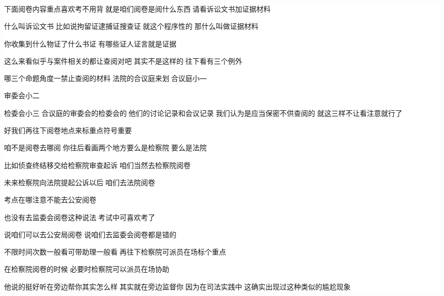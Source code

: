 下面阅卷内容重点喜欢考不用背
就是咱们阅卷是阅什么东西
请看诉讼文书加证据材料

什么叫诉讼文书
比如说拘留证逮捕证搜查证
就这个程序性的
那什么叫做证据材料

你收集到什么物证了什么书证
有哪些证人证言就是证据

这么来看似乎与案件相关的都让查阅对吧
其实不是这样的
往下看有三个例外

哪三个命题角度一禁止查阅的材料
法院的合议庭来划
合议庭小—

审委会小二

检委会小三
合议庭的审委会的检委会的
他们的讨论记录和会议记录
我们认为是应当保密不供查阅的
就这三样不让看注意就行了

好我们再往下阅卷地点来标重点符号重要

咱不是阅卷去哪阅
你往后看画两个地方要么是检察院
要么是法院

比如侦查终结移交给检察院审查起诉
咱们当然去检察院阅卷

未来检察院向法院提起公诉以后
咱们去法院阅卷

考点在哪注意不能去公安阅卷

也没有去监委会阅卷这种说法
考试中可喜欢考了

说咱们可以去公安局阅卷
说咱们去监委会阅卷都是错的

不限时间次数一般看可带助理一般看
再往下检察院可派员在场标个重点

在检察院阅卷的时候
必要时检察院可以派员在场协助

他说的挺好听在旁边帮你其实怎么样
其实就在旁边监督你
因为在司法实践中
这确实出现过这种类似的尴尬现象
